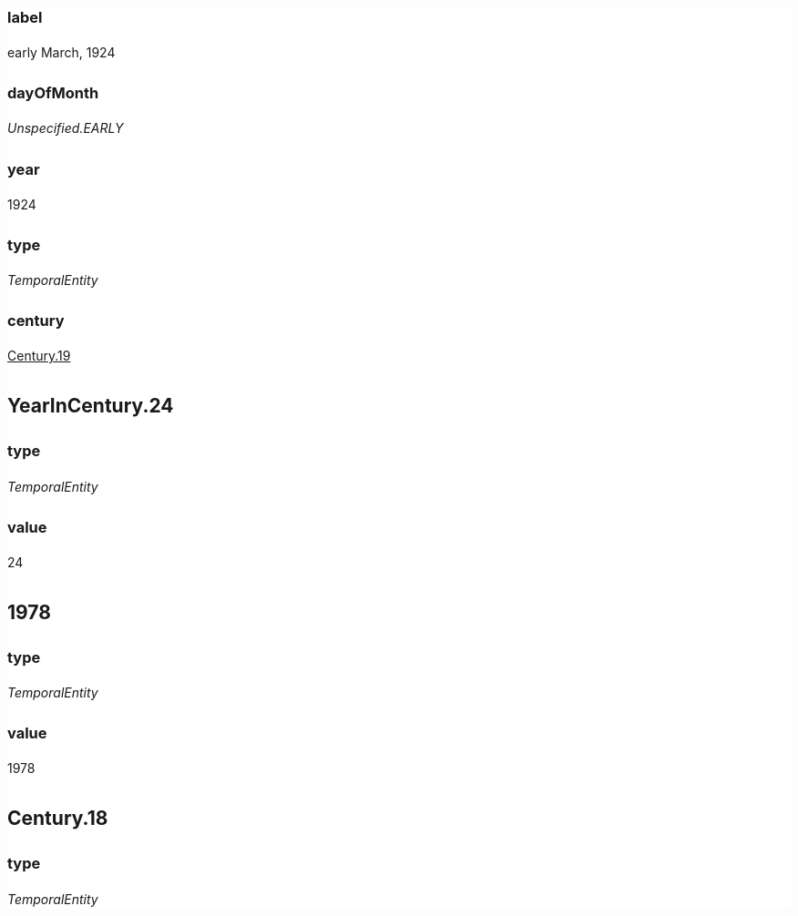 ### label


early March, 1924

### dayOfMonth


*Unspecified.EARLY*

### year


1924

### type


*TemporalEntity*

### century


[Century.19](#Century.19)

## YearInCentury.24

### type


*TemporalEntity*

### value


24

## 1978

### type


*TemporalEntity*

### value


1978

## Century.18

### type


*TemporalEntity*
